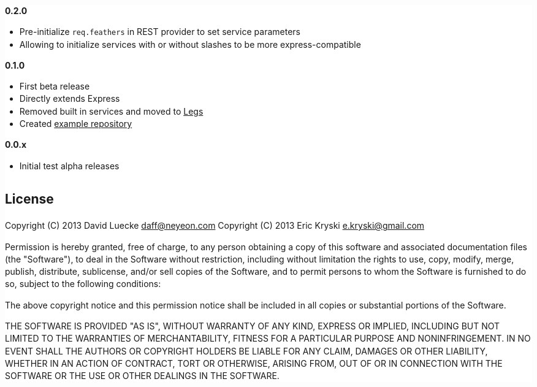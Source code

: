 __0.2.0__

- Pre-initialize `req.feathers` in REST provider to set service parameters
- Allowing to initialize services with or without slashes to be more express-compatible

__0.1.0__

- First beta release
- Directly extends Express
- Removed built in services and moved to [Legs](https://github.com/feathersjs/legs)
- Created [example repository](https://github.com/feathersjs/examples)

__0.0.x__

- Initial test alpha releases

## License

Copyright (C) 2013 David Luecke daff@neyeon.com
Copyright (C) 2013 Eric Kryski e.kryski@gmail.com

Permission is hereby granted, free of charge, to any person obtaining a copy
of this software and associated documentation files (the "Software"), to deal
in the Software without restriction, including without limitation the rights
to use, copy, modify, merge, publish, distribute, sublicense, and/or sell
copies of the Software, and to permit persons to whom the Software is
furnished to do so, subject to the following conditions:

The above copyright notice and this permission notice shall be included in
all copies or substantial portions of the Software.

THE SOFTWARE IS PROVIDED "AS IS", WITHOUT WARRANTY OF ANY KIND, EXPRESS OR
IMPLIED, INCLUDING BUT NOT LIMITED TO THE WARRANTIES OF MERCHANTABILITY,
FITNESS FOR A PARTICULAR PURPOSE AND NONINFRINGEMENT. IN NO EVENT SHALL THE
AUTHORS OR COPYRIGHT HOLDERS BE LIABLE FOR ANY CLAIM, DAMAGES OR OTHER
LIABILITY, WHETHER IN AN ACTION OF CONTRACT, TORT OR OTHERWISE, ARISING FROM,
OUT OF OR IN CONNECTION WITH THE SOFTWARE OR THE USE OR OTHER DEALINGS IN
THE SOFTWARE.
